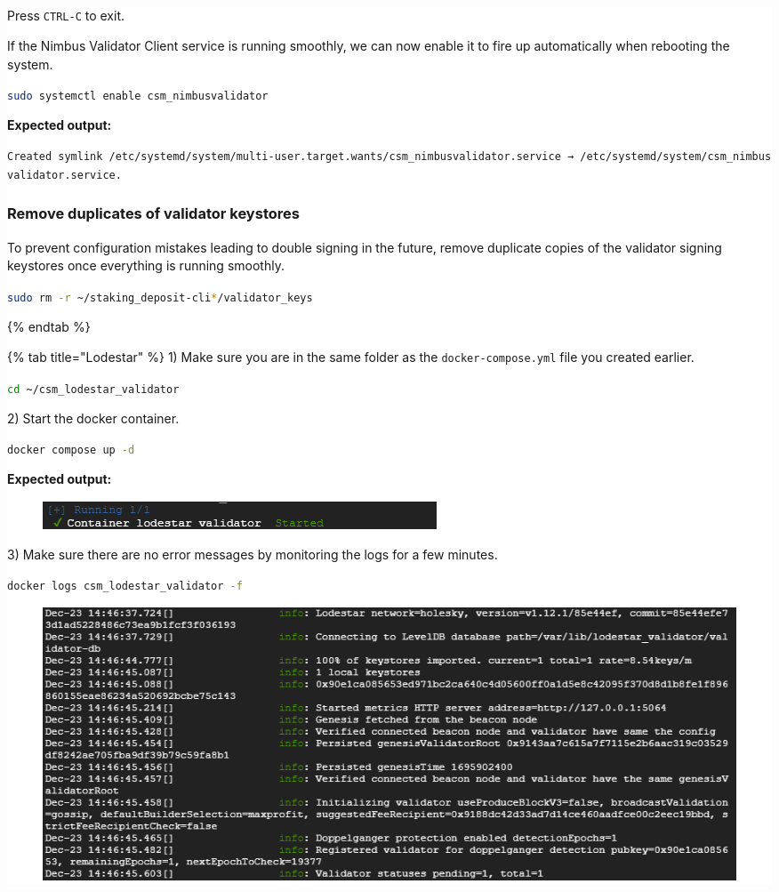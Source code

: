 Press `CTRL-C` to exit.

If the Nimbus Validator Client service is running smoothly, we can now enable it to fire up automatically when rebooting the system.

```bash
sudo systemctl enable csm_nimbusvalidator
```

**Expected output:**

```
Created symlink /etc/systemd/system/multi-user.target.wants/csm_nimbusvalidator.service → /etc/systemd/system/csm_nimbusvalidator.service.
```

### Remove duplicates of validator keystores

To prevent configuration mistakes leading to double signing in the future, remove duplicate copies of the validator signing keystores once everything is running smoothly.

```sh
sudo rm -r ~/staking_deposit-cli*/validator_keys
```
{% endtab %}

{% tab title="Lodestar" %}
1\) Make sure you are in the same folder as the `docker-compose.yml` file you created earlier.

```sh
cd ~/csm_lodestar_validator
```

&#x20;2\) Start the docker container.

```sh
docker compose up -d
```

**Expected output:**

<figure><img src="../../.gitbook/assets/image (7).png" alt=""><figcaption></figcaption></figure>

3\) Make sure there are no error messages by monitoring the logs for a few minutes.

```sh
docker logs csm_lodestar_validator -f
```

<figure><img src="../../.gitbook/assets/image (6) (1).png" alt=""><figcaption></figcaption></figure>
